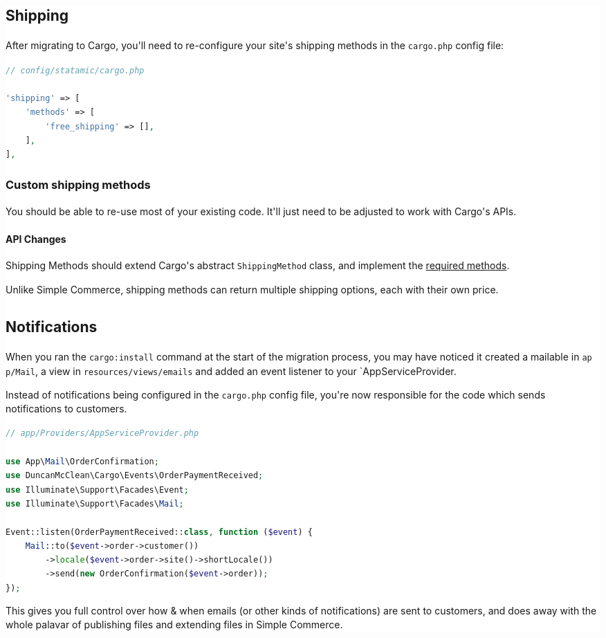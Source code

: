 ## Shipping
After migrating to Cargo, you'll need to re-configure your site's shipping methods in the `cargo.php` config file:

```php
// config/statamic/cargo.php

'shipping' => [
	'methods' => [
		'free_shipping' => [],
	],
],
```

### Custom shipping methods
You should be able to re-use most of your existing code. It'll just need to be adjusted to work with Cargo's APIs.

#### API Changes
Shipping Methods should extend Cargo's abstract `ShippingMethod` class, and implement the [required methods](/docs/shipping#methods).

Unlike Simple Commerce, shipping methods can return multiple shipping options, each with their own price.


## Notifications
When you ran the `cargo:install` command at the start of the migration process, you may have noticed it created a mailable in `app/Mail`, a view in `resources/views/emails` and added an event listener to your `AppServiceProvider.

Instead of notifications being configured in the `cargo.php` config file, you're now responsible for the code which sends notifications to customers.

```php
// app/Providers/AppServiceProvider.php

use App\Mail\OrderConfirmation;  
use DuncanMcClean\Cargo\Events\OrderPaymentReceived;  
use Illuminate\Support\Facades\Event;  
use Illuminate\Support\Facades\Mail;

Event::listen(OrderPaymentReceived::class, function ($event) {  
    Mail::to($event->order->customer())  
        ->locale($event->order->site()->shortLocale())  
        ->send(new OrderConfirmation($event->order));  
});
```

This gives you full control over how & when emails (or other kinds of notifications) are sent to customers, and does away with the whole palavar of publishing files and extending files in Simple Commerce.
